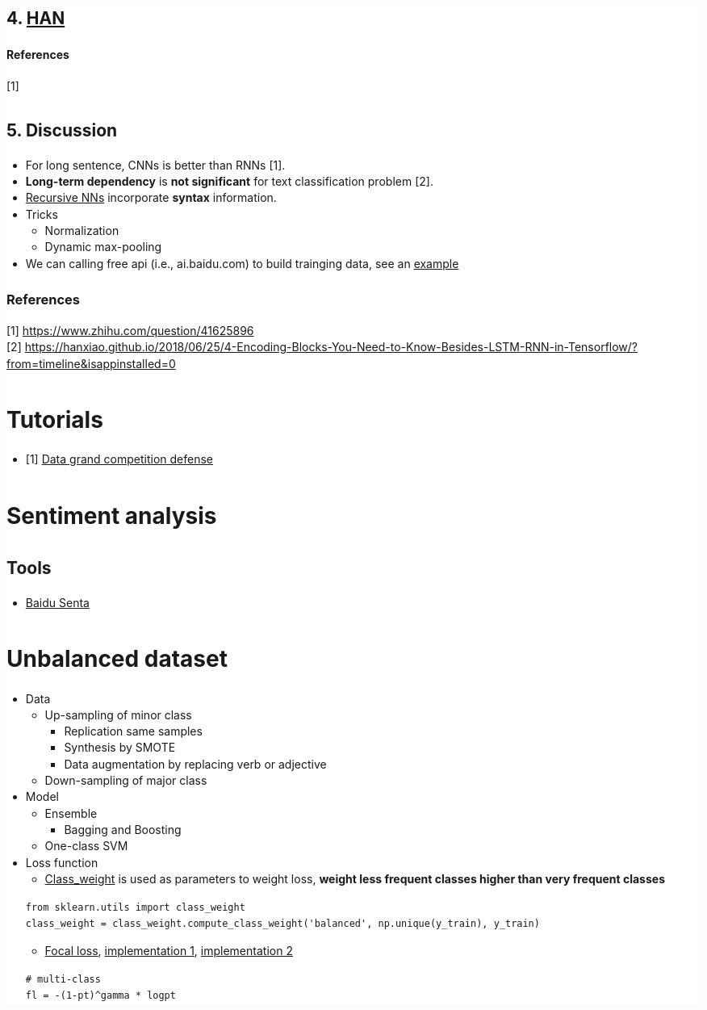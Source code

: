 ## 4. [HAN](https://github.com/gaoisbest/NLP-Projects/blob/master/4_Text_classification/materials_papers/HAN.pdf)

#### References
[1] 

## 5. Discussion
- For long sentence, CNNs is better than RNNs [1].
- **Long-term dependency** is **not significant** for text classification problem [2].
- [Recursive NNs](https://nlp.stanford.edu/~socherr/EMNLP2013_RNTN.pdf) incorporate **syntax** information.
- Tricks
    - Normalization
    - Dynamic max-pooling
- We can calling free api (i.e., ai.baidu.com) to build trainging data, see an [example](https://github.com/gaoisbest/NLP-Projects/blob/master/Text%20classification/Create_training_data_by_calling_free_baidu_api.py)
### References
[1] https://www.zhihu.com/question/41625896  
[2] https://hanxiao.github.io/2018/06/25/4-Encoding-Blocks-You-Need-to-Know-Besides-LSTM-RNN-in-Tensorflow/?from=timeline&isappinstalled=0  

# Tutorials
- [1] [Data grand competition defense](https://github.com/gaoisbest/NLP-Projects/blob/master/4_Text_classification/materials_papers/%E8%BE%BE%E8%A7%82%E5%88%86%E7%B1%BB%E7%AB%9E%E8%B5%9B%E7%AD%94%E8%BE%A9ppt.pdf)

# Sentiment analysis
## Tools
- [Baidu Senta](https://github.com/baidu/Senta)

# Unbalanced dataset
- Data
    - Up-sampling of minor class
        - Replication same samples
        - Synthesis by SMOTE
        - Data augmentation by replacing verb or adjective
    - Down-sampling of major class
- Model
    - Ensemble
        - Bagging and Boosting
    - One-class SVM
- Loss function
    - [Class_weight](https://blog.mimacom.com/text-classification/) is used as parameters to weight loss, **weight less frequent classes higher than very frequent classes**
    ```
    from sklearn.utils import class_weight
    class_weight = class_weight.compute_class_weight('balanced', np.unique(y_train), y_train)
    ```
    - [Focal loss](https://ldzhangyx.github.io/2018/11/16/focal-loss/), [implementation 1](https://github.com/Hsuxu/FocalLoss-PyTorch), [implementation 2](https://blog.csdn.net/Umi_you/article/details/80982190)
    ```
    # multi-class
    fl = -(1-pt)^gamma * logpt